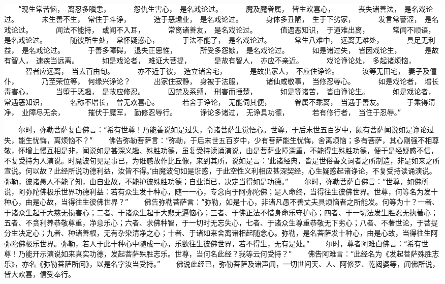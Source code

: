 　　“现生常苦恼，　离忍多瞋恚，
　　　怨仇生害心，　是名戏论过。
　　　魔及魔眷属，　皆生欢喜心，
　　　丧失诸善法，　是名戏论过。
　　　未生善不生，　常住于斗诤，
　　　造于恶趣业，　是名戏论过。
　　　身体多丑陋，　生于下劣家，
　　　发言常謇涩，　是名戏论过。
　　　闻法不能持，　或闻不入耳，
　　　常离诸善友，　是名戏论过。
　　　值遇恶知识，　于道难出离，
　　　常闻不顺语，　是名戏论过。
　　　随彼所生处，　常怀疑惑心，
　　　于法不能了，　是名戏论过。
　　　常生八难中，　远离无难处，
　　　具足无利益，　是名戏论过。
　　　于善多障碍，　退失正思惟，
　　　所受多怨嫉，　是名戏论过。
　　　如是诸过失，　皆因戏论生，
　　　是故有智人，　速疾当远离。
　　　如是戏论者，　难证大菩提，
　　　是故有智人，　亦应不亲近。
　　　戏论诤论处，　多起诸烦恼，
　　　智者应远离，　当去百由旬。
　　　亦不近于彼，　造立诸舍宅，
　　　是故出家人，　不应住诤论。
　　　汝等无田宅，　妻子及僮仆，
　　　乃至荣位等，　何缘兴诤论？
　　　出家住寂静，　身被于法服，
　　　诸仙咸敬事，　当修忍辱心。
　　　如是戏论者，　增长毒害心，
　　　当堕于恶趣，　是故应修忍。
　　　囚禁及系缚，　刑害而捶楚，
　　　如是等诸苦，　皆由诤论生。
　　　如是戏论者，　常遇恶知识，
　　　名称不增长，　曾无欢喜心。
　　　若舍于诤论，　无能伺其便，
　　　眷属不乖离，　当遇于善友。
　　　于乘得清净，　业障尽无余，
　　　摧伏于魔军，　勤修忍辱行。
　　　诤论多诸过，　无诤具功德，
　　　若有修行者，　当住于忍辱。”

　　尔时，弥勒菩萨复白佛言：“希有世尊！乃能善说如是过失，令诸菩萨生觉悟心。世尊，于后末世五百岁中，颇有菩萨闻说如是诤论过失，能生忧悔，离烦恼不？”
　　佛告弥勒菩萨言：“弥勒，于后末世五百岁中，少有菩萨能生忧悔，舍离烦恼；多有菩萨，其心刚强不相尊敬，怀增上慢互相是非，闻说如是甚深义趣、殊胜功德，虽复受持读诵演说，由是菩萨业障深重，不能得生殊胜功德，便于是经疑惑不信，不复受持为人演说。时魔波旬见是事已，为诳惑故作比丘像，来到其所，说如是言：‘此诸经典，皆是世俗善文词者之所制造，非是如来之所宣说。何以故？此经所说功德利益，汝皆不得。’由魔波旬如是诳惑，于此空性义利相应甚深契经，心生疑惑起诸诤论，不复受持读诵演说。弥勒，彼诸愚人不能了知，由自业故，不能护彼殊胜功德；自业消已，决定当得如是功德。”
　　尔时，弥勒菩萨白佛言：“世尊，如佛所说，阿弥陀佛极乐世界功德利益：若有众生发十种心，随一一心，专念向于阿弥陀佛；是人命终，当得往生彼佛世界。世尊，何等名为发十种心，由是心故，当得往生彼佛世界？”
　　佛告弥勒菩萨言：“弥勒，如是十心，非诸凡愚不善丈夫具烦恼者之所能发。何等为十？一者、于诸众生起于大慈无损害心；二者、于诸众生起于大悲无逼恼心；三者、于佛正法不惜身命乐守护心；四者、于一切法发生胜忍无执著心；五者、不贪利养恭敬尊重，净意乐心；六者、求佛种智，于一切时无忘失心，七者、于诸众生尊重恭敬无下劣心；八者、不著世论，于菩提分生决定心；九者、种诸善根，无有杂染清净之心；十者、于诸如来舍离诸相起随念心。弥勒，是名菩萨发十种心，由是心故，当得往生阿弥陀佛极乐世界。弥勒，若人于此十种心中随成一心，乐欲往生彼佛世界，若不得生，无有是处。”
　　尔时，尊者阿难白佛言：“希有世尊！乃能开示演说如来真实功德，发起菩萨殊胜志乐。世尊，当何名此经？我等云何受持？”
　　佛告阿难言：“此经名为《发起菩萨殊胜志乐》，亦名《弥勒菩萨所问》，以是名字汝当受持。”
　　佛说此经已，弥勒菩萨及诸声闻，一切世间天、人、阿修罗、乾闼婆等，闻佛所说，皆大欢喜，信受奉行。
